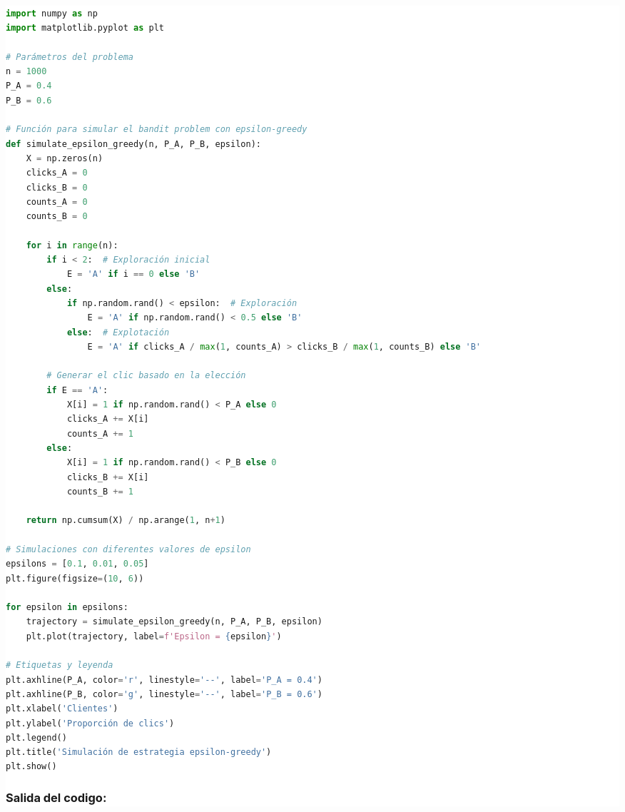 ```python
import numpy as np
import matplotlib.pyplot as plt

# Parámetros del problema
n = 1000
P_A = 0.4
P_B = 0.6

# Función para simular el bandit problem con epsilon-greedy
def simulate_epsilon_greedy(n, P_A, P_B, epsilon):
    X = np.zeros(n)
    clicks_A = 0
    clicks_B = 0
    counts_A = 0
    counts_B = 0

    for i in range(n):
        if i < 2:  # Exploración inicial
            E = 'A' if i == 0 else 'B'
        else:
            if np.random.rand() < epsilon:  # Exploración
                E = 'A' if np.random.rand() < 0.5 else 'B'
            else:  # Explotación
                E = 'A' if clicks_A / max(1, counts_A) > clicks_B / max(1, counts_B) else 'B'

        # Generar el clic basado en la elección
        if E == 'A':
            X[i] = 1 if np.random.rand() < P_A else 0
            clicks_A += X[i]
            counts_A += 1
        else:
            X[i] = 1 if np.random.rand() < P_B else 0
            clicks_B += X[i]
            counts_B += 1

    return np.cumsum(X) / np.arange(1, n+1)

# Simulaciones con diferentes valores de epsilon
epsilons = [0.1, 0.01, 0.05]
plt.figure(figsize=(10, 6))

for epsilon in epsilons:
    trajectory = simulate_epsilon_greedy(n, P_A, P_B, epsilon)
    plt.plot(trajectory, label=f'Epsilon = {epsilon}')

# Etiquetas y leyenda
plt.axhline(P_A, color='r', linestyle='--', label='P_A = 0.4')
plt.axhline(P_B, color='g', linestyle='--', label='P_B = 0.6')
plt.xlabel('Clientes')
plt.ylabel('Proporción de clics')
plt.legend()
plt.title('Simulación de estrategia epsilon-greedy')
plt.show()
```
### Salida del codigo: